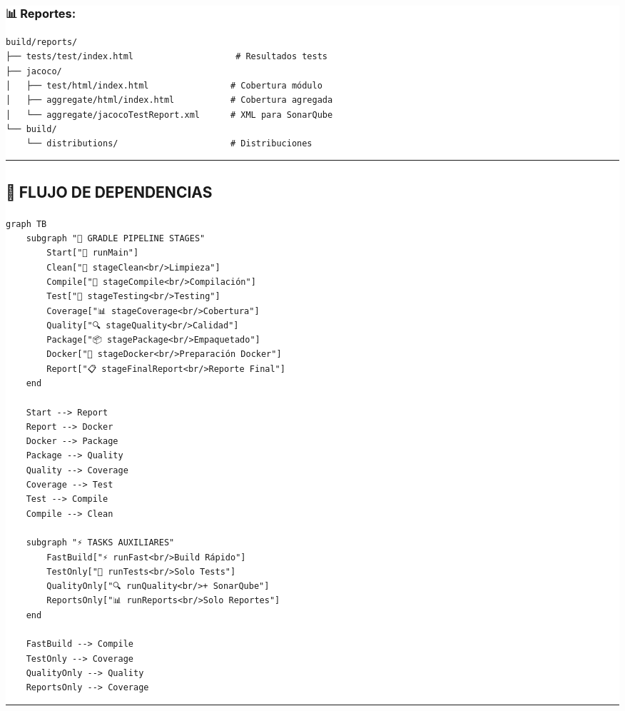 ### 📊 **Reportes:**
```
build/reports/
├── tests/test/index.html                    # Resultados tests
├── jacoco/
│   ├── test/html/index.html                # Cobertura módulo
│   ├── aggregate/html/index.html           # Cobertura agregada
│   └── aggregate/jacocoTestReport.xml      # XML para SonarQube
└── build/
    └── distributions/                      # Distribuciones
```

---

## 🔄 **FLUJO DE DEPENDENCIAS**

```mermaid
graph TB
    subgraph "🚀 GRADLE PIPELINE STAGES"
        Start["🚀 runMain"]
        Clean["🧹 stageClean<br/>Limpieza"]
        Compile["🔧 stageCompile<br/>Compilación"]
        Test["🧪 stageTesting<br/>Testing"]
        Coverage["📊 stageCoverage<br/>Cobertura"]
        Quality["🔍 stageQuality<br/>Calidad"]
        Package["📦 stagePackage<br/>Empaquetado"]
        Docker["🐳 stageDocker<br/>Preparación Docker"]
        Report["📋 stageFinalReport<br/>Reporte Final"]
    end
    
    Start --> Report
    Report --> Docker
    Docker --> Package
    Package --> Quality
    Quality --> Coverage
    Coverage --> Test
    Test --> Compile
    Compile --> Clean
    
    subgraph "⚡ TASKS AUXILIARES"
        FastBuild["⚡ runFast<br/>Build Rápido"]
        TestOnly["🧪 runTests<br/>Solo Tests"]
        QualityOnly["🔍 runQuality<br/>+ SonarQube"]
        ReportsOnly["📊 runReports<br/>Solo Reportes"]
    end
    
    FastBuild --> Compile
    TestOnly --> Coverage
    QualityOnly --> Quality
    ReportsOnly --> Coverage
```

---